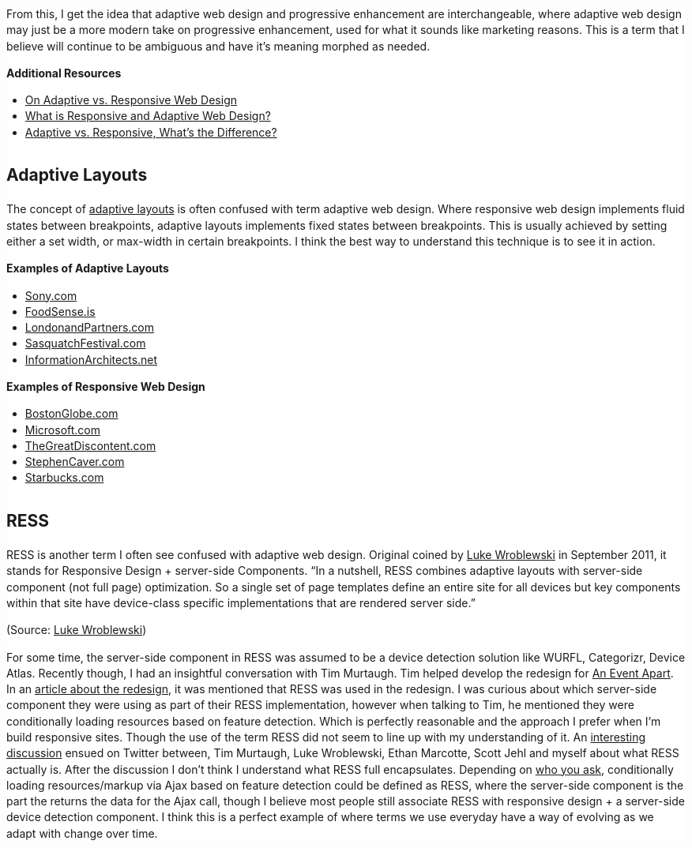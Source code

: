 From this, I get the idea that adaptive web design and progressive enhancement are interchangeable, where adaptive web design may just be a more modern take on progressive enhancement, used for what it sounds like marketing reasons. This is a term that I believe will continue to be ambiguous and have it’s meaning morphed as needed.

**Additional Resources**

- [On Adaptive vs. Responsive Web Design][44]
- [What is Responsive and Adaptive Web Design?][45]
- [Adaptive vs. Responsive, What’s the Difference?][46]

## Adaptive Layouts

The concept of [adaptive layouts][47] is often confused with term adaptive web design. Where responsive web design implements fluid states between breakpoints, adaptive layouts implements fixed states between breakpoints. This is usually achieved by setting either a set width, or max-width in certain breakpoints. I think the best way to understand this technique is to see it in action.

**Examples of Adaptive Layouts**

- [Sony.com][48]
- [FoodSense.is][49]
- [LondonandPartners.com][50]
- [SasquatchFestival.com][51]
- [InformationArchitects.net][52]

**Examples of Responsive Web Design**

- [BostonGlobe.com][53]
- [Microsoft.com][54]
- [TheGreatDiscontent.com][55]
- [StephenCaver.com][56]
- [Starbucks.com][57]

## RESS

RESS is another term I often see confused with adaptive web design. Original coined by [Luke Wroblewski][58] in September 2011, it stands for Responsive Design + server-side Components. “In a nutshell, RESS combines adaptive layouts with server-side component (not full page) optimization. So a single set of page templates define an entire site for all devices but key components within that site have device-class specific implementations that are rendered server side.”

(Source: [Luke Wroblewski][58])

For some time, the server-side component in RESS was assumed to be a device detection solution like WURFL, Categorizr, Device Atlas. Recently though, I had an insightful conversation with Tim Murtaugh. Tim helped develop the redesign for [An Event Apart][59]. In an [article about the redesign][60], it was mentioned that RESS was used in the redesign. I was curious about which server-side component they were using as part of their RESS implementation, however when talking to Tim, he mentioned they were conditionally loading resources based on feature detection. Which is perfectly reasonable and the approach I prefer when I’m build responsive sites. Though the use of the term RESS did not seem to line up with my understanding of it. An [interesting discussion][61] ensued on Twitter between, Tim Murtaugh, Luke Wroblewski, Ethan Marcotte, Scott Jehl and myself about what RESS actually is. After the discussion I don’t think I understand what RESS full encapsulates. Depending on [who you ask][62], conditionally loading resources/markup via Ajax based on feature detection could be defined as RESS, where the server-side component is the part the returns the data for the Ajax call, though I believe most people still associate RESS with responsive design + a server-side device detection component. I think this is a perfect example of where terms we use everyday have a way of evolving as we adapt with change over time.


[1]: http://www.businessinsider.com/survey-mobile-first-bad-strategy-2012-12
[2]: http://uxmag.com/articles/combining-responsive-and-adaptive-strategies-to-solve-mobile-design-challenges
[3]: http://bradfrostweb.com/blog/mobile/the-many-faces-of-mobile-first/
[4]: http://en.wikipedia.org/wiki/Web_design
[5]: http://en.wikipedia.org/wiki/Semantic_HTML
[6]: http://en.wikipedia.org/wiki/Progressive_enhancement
[7]: http://www.hesketh.com/thought-leadership/our-publications/progressive-enhancement-and-future-web-design
[8]: http://hesketh.com/thought-leadership/our-publications/inclusive-web-design-future
[9]: http://alistapart.com/article/testdriven
[10]: http://alistapart.com/article/understandingprogressiveenhancement
[11]: http://alistapart.com/article/behavioralseparation
[12]: http://en.wikipedia.org/wiki/Graceful_degradation
[13]: http://andreasviklund.com/learn/graceful-degradation-vs-progressive-enhancement-part-1/
[14]: http://www.sitepoint.com/progressive-enhancement-graceful-degradation-basics/
[15]: http://www.w3.org/wiki/Graceful_degredation_versus_progressive_enhancement
[16]: http://alistapart.com/article/responsive-web-design
[17]: http://en.wikipedia.org/wiki/Media_queries
[18]: http://en.wikipedia.org/wiki/Web_browser
[19]: http://en.wikipedia.org/wiki/Grid_%28page_layout%29#Grid_use_in_web_design
[20]: http://en.wikipedia.org/wiki/Em_%28typography%29
[21]: http://en.wikipedia.org/wiki/Pixel
[22]: http://en.wikipedia.org/wiki/Point_%28typography%29
[23]: http://en.wikipedia.org/wiki/HTML_element
[24]: http://en.wikipedia.org/wiki/Responsive_web_design
[25]: http://www.abookapart.com/products/responsive-web-design
[26]: http://www.google.com/trends/explore#q=responsive%20design,%20responsive%20web%20design&cmpt=q
[27]: http://mediaqueri.es/
[28]: http://johnpolacek.github.com/scrolldeck.js/decks/responsive/
[29]: http://www.lukew.com/ff/entry.asp?933
[30]: http://www.abookapart.com/products/mobile-first
[31]: http://www.uxmatters.com/mt/archives/2012/03/mobile-first-what-does-it-mean.php
[32]: http://vincentjordan.com/2012/02/rethinking-your-mobile-first-strategy/
[33]: http://bradfrostweb.com/blog/web/mobile-first-responsive-web-design/
[34]: http://www.html5rocks.com/en/mobile/responsivedesign/
[35]: http://www.slideshare.net/grigs/fitc-mobile-first-responsive-design
[36]: http://www.uie.com/brainsparks/2012/10/12/jason-grigsby-mobile-first-responsive-design/
[37]: http://435digital.com/blog/2012/10/16/mobile-first-responsive-design-websites/
[38]: https://github.com/sparkbox/Responsive-Retrofitting
[39]: http://responsivedesignweekly.com/rwd-summit/retrofitting-sites-with-responsive-design-with-ben-callahan/
[40]: http://www.webmonkey.com/2012/09/give-the-web-a-responsive-design-facelift-with-responsive-retrofitting/
[41]: https://speakerdeck.com/bencallahan/responsive-retrofitting-from-css-dev-conf-2012-in-honolulu-hi
[42]: http://easy-readers.net/books/adaptive-web-design/
[43]: https://bdconf.com/podcasts/adaptive-web-design-with-aaron-gustafson/
[44]: http://blog.easy-designs.net/archives/2011/11/16/on-adaptive-vs-responsive-web-design/
[45]: http://www.ampagency.com/what-is-responsive-and-adaptive-web-design/
[46]: http://viljamis.com/blog/2012/adaptive-vs-responsive-whats-the-difference.php
[47]: https://twitter.com/stephanierieger/status/237936382595723264
[48]: http://www.sony.com/index.php
[49]: http://foodsense.is/
[50]: http://www.londonandpartners.com/
[51]: http://sasquatchfestival.com/
[52]: http://informationarchitects.net/
[53]: http://bostonglobe.com/
[54]: http://www.microsoft.com/en-us/default.aspx
[55]: http://thegreatdiscontent.com/
[56]: http://stephencaver.com/
[57]: http://www.starbucks.com/
[58]: http://www.lukew.com/ff/entry.asp?1392
[59]: http://aneventapart.com/
[60]: http://aneventapart.com/news/post/aea-2012-relaunch
[61]: https://twitter.com/bjankord/status/275672328153755649
[62]: https://twitter.com/lukew/status/275678033661272064
